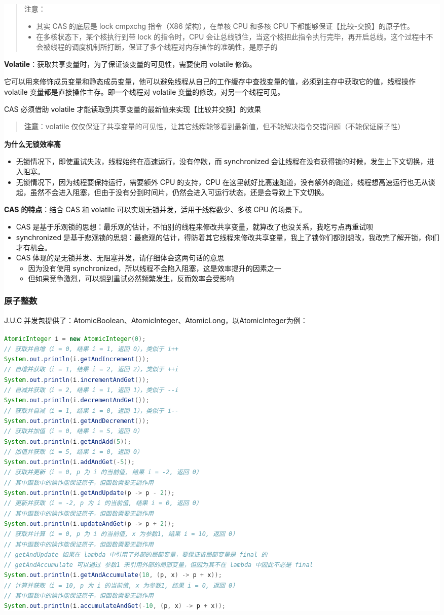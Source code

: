 > 注意：
>
> - 其实 CAS 的底层是 lock cmpxchg 指令（X86 架构），在单核 CPU 和多核 CPU 下都能够保证【比较-交换】的原子性。
> - 在多核状态下，某个核执行到带 lock 的指令时，CPU 会让总线锁住，当这个核把此指令执行完毕，再开启总线。这个过程中不会被线程的调度机制所打断，保证了多个线程对内存操作的准确性，是原子的

**Volatile**：获取共享变量时，为了保证该变量的可见性，需要使用 volatile 修饰。

它可以用来修饰成员变量和静态成员变量，他可以避免线程从自己的工作缓存中查找变量的值，必须到主存中获取它的值，线程操作 volatile 变量都是直接操作主存。即一个线程对 volatile 变量的修改，对另一个线程可见。

CAS 必须借助 volatile 才能读取到共享变量的最新值来实现【比较并交换】的效果

> **注意**：volatile 仅仅保证了共享变量的可见性，让其它线程能够看到最新值，但不能解决指令交错问题（不能保证原子性）

**为什么无锁效率高**

- 无锁情况下，即使重试失败，线程始终在高速运行，没有停歇，而 synchronized 会让线程在没有获得锁的时候，发生上下文切换，进入阻塞。
- 无锁情况下，因为线程要保持运行，需要额外 CPU 的支持，CPU 在这里就好比高速跑道，没有额外的跑道，线程想高速运行也无从谈起，虽然不会进入阻塞，但由于没有分到时间片，仍然会进入可运行状态，还是会导致上下文切换。

**CAS** **的特点**：结合 CAS 和 volatile 可以实现无锁并发，适用于线程数少、多核 CPU 的场景下。

- CAS 是基于乐观锁的思想：最乐观的估计，不怕别的线程来修改共享变量，就算改了也没关系，我吃亏点再重试呗
- synchronized 是基于悲观锁的思想：最悲观的估计，得防着其它线程来修改共享变量，我上了锁你们都别想改，我改完了解开锁，你们才有机会。
- CAS 体现的是无锁并发、无阻塞并发，请仔细体会这两句话的意思
  - 因为没有使用 synchronized，所以线程不会陷入阻塞，这是效率提升的因素之一
  - 但如果竞争激烈，可以想到重试必然频繁发生，反而效率会受影响

### 原子整数

J.U.C 并发包提供了：AtomicBoolean、AtomicInteger、AtomicLong，以AtomicInteger为例：

```java
AtomicInteger i = new AtomicInteger(0);
// 获取并自增（i = 0, 结果 i = 1, 返回 0），类似于 i++
System.out.println(i.getAndIncrement());
// 自增并获取（i = 1, 结果 i = 2, 返回 2），类似于 ++i
System.out.println(i.incrementAndGet());
// 自减并获取（i = 2, 结果 i = 1, 返回 1），类似于 --i
System.out.println(i.decrementAndGet());
// 获取并自减（i = 1, 结果 i = 0, 返回 1），类似于 i--
System.out.println(i.getAndDecrement());
// 获取并加值（i = 0, 结果 i = 5, 返回 0）
System.out.println(i.getAndAdd(5));
// 加值并获取（i = 5, 结果 i = 0, 返回 0）
System.out.println(i.addAndGet(-5));
// 获取并更新（i = 0, p 为 i 的当前值, 结果 i = -2, 返回 0）
// 其中函数中的操作能保证原子，但函数需要无副作用
System.out.println(i.getAndUpdate(p -> p - 2));
// 更新并获取（i = -2, p 为 i 的当前值, 结果 i = 0, 返回 0）
// 其中函数中的操作能保证原子，但函数需要无副作用
System.out.println(i.updateAndGet(p -> p + 2));
// 获取并计算（i = 0, p 为 i 的当前值, x 为参数1, 结果 i = 10, 返回 0）
// 其中函数中的操作能保证原子，但函数需要无副作用
// getAndUpdate 如果在 lambda 中引用了外部的局部变量，要保证该局部变量是 final 的
// getAndAccumulate 可以通过 参数1 来引用外部的局部变量，但因为其不在 lambda 中因此不必是 final
System.out.println(i.getAndAccumulate(10, (p, x) -> p + x));
// 计算并获取（i = 10, p 为 i 的当前值, x 为参数1, 结果 i = 0, 返回 0）
// 其中函数中的操作能保证原子，但函数需要无副作用
System.out.println(i.accumulateAndGet(-10, (p, x) -> p + x));
```
